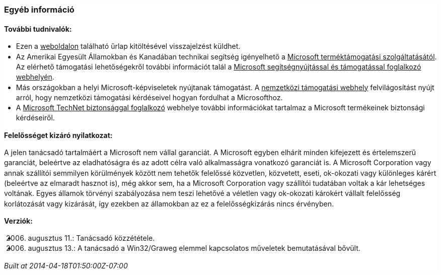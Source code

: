 ### Egyéb információ

**További tudnivalók:**

-   Ezen a [weboldalon](https://support.microsoft.com/common/survey.aspx?scid=sw;en;1257&amp;showpage=1&amp;ws=technet&amp;sd=tech) található űrlap kitöltésével visszajelzést küldhet.
-   Az Amerikai Egyesült Államokban és Kanadában technikai segítség igényelhető a [Microsoft terméktámogatási szolgáltatásától](http://go.microsoft.com/fwlink/?linkid=21131). Az elérhető támogatási lehetőségekről további információt talál a [Microsoft segítségnyújtással és támogatással foglalkozó webhelyén](http://support.microsoft.com/).
-   Más országokban a helyi Microsoft-képviseletek nyújtanak támogatást. A [nemzetközi támogatási webhely](http://go.microsoft.com/fwlink/?linkid=21155) felvilágosítást nyújt arról, hogy nemzetközi támogatási kérdéseivel hogyan fordulhat a Microsofthoz.
-   A [Microsoft TechNet biztonsággal foglalkozó](http://go.microsoft.com/fwlink/?linkid=21132) webhelye további információkat tartalmaz a Microsoft termékeinek biztonsági kérdéseiről.

**Felelősséget kizáró nyilatkozat:**

A jelen tanácsadó tartalmáért a Microsoft nem vállal garanciát. A Microsoft egyben elhárít minden kifejezett és értelemszerű garanciát, beleértve az eladhatóságra és az adott célra való alkalmasságra vonatkozó garanciát is. A Microsoft Corporation vagy annak szállítói semmilyen körülmények között nem tehetők felelőssé közvetlen, közvetett, eseti, ok-okozati vagy különleges kárért (beleértve az elmaradt hasznot is), még akkor sem, ha a Microsoft Corporation vagy szállítói tudatában voltak a kár lehetséges voltának. Egyes államok törvényi szabályozása nem teszi lehetővé a véletlen vagy ok-okozati károkért vállalt felelősség korlátozását vagy kizárását, így ezekben az államokban az ez a felelősségkizárás nincs érvényben.

**Verziók:**

-   2006. augusztus 11.: Tanácsadó közzététele.
-   2006. augusztus 13.: A tanácsadó a Win32/Graweg elemmel kapcsolatos műveletek bemutatásával bővült.

*Built at 2014-04-18T01:50:00Z-07:00*
